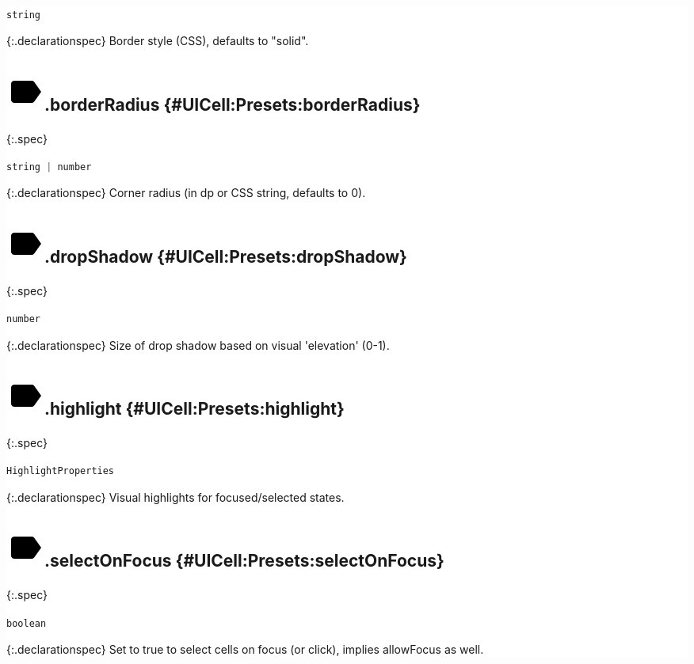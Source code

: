 ```typescript
string
```
{:.declarationspec}
Border style (CSS), defaults to "solid".



## ![](/assets/icons/spec-property.svg).borderRadius {#UICell:Presets:borderRadius}
{:.spec}

```typescript
string | number
```
{:.declarationspec}
Corner radius (in dp or CSS string, defaults to 0).



## ![](/assets/icons/spec-property.svg).dropShadow {#UICell:Presets:dropShadow}
{:.spec}

```typescript
number
```
{:.declarationspec}
Size of drop shadow based on visual 'elevation' (0-1).



## ![](/assets/icons/spec-property.svg).highlight {#UICell:Presets:highlight}
{:.spec}

```typescript
HighlightProperties
```
{:.declarationspec}
Visual highlights for focused/selected states.



## ![](/assets/icons/spec-property.svg).selectOnFocus {#UICell:Presets:selectOnFocus}
{:.spec}

```typescript
boolean
```
{:.declarationspec}
Set to true to select cells on focus (or click), implies allowFocus as well.
